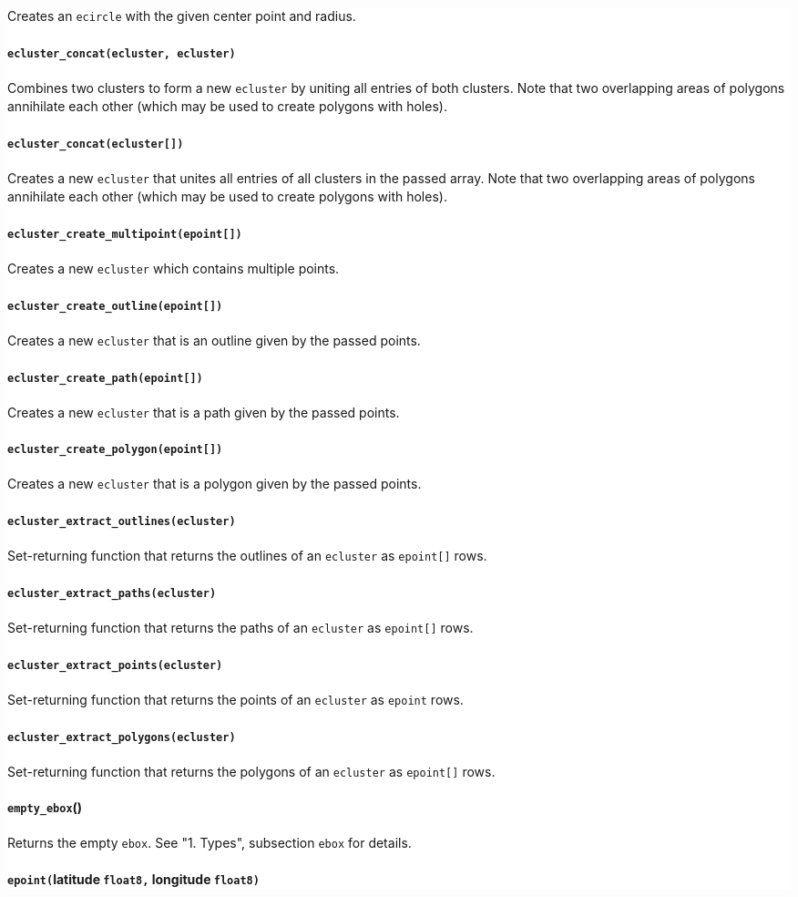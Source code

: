Creates an `ecircle` with the given center point and radius.

#### `ecluster_concat(ecluster, ecluster)`

Combines two clusters to form a new `ecluster` by uniting all entries of both
clusters. Note that two overlapping areas of polygons annihilate each other
(which may be used to create polygons with holes).

#### `ecluster_concat(ecluster[])`

Creates a new `ecluster` that unites all entries of all clusters in the passed
array. Note that two overlapping areas of polygons annihilate each other (which
may be used to create polygons with holes).

#### `ecluster_create_multipoint(epoint[])`

Creates a new `ecluster` which contains multiple points.

#### `ecluster_create_outline(epoint[])`

Creates a new `ecluster` that is an outline given by the passed points.

#### `ecluster_create_path(epoint[])`

Creates a new `ecluster` that is a path given by the passed points.

#### `ecluster_create_polygon(epoint[])`

Creates a new `ecluster` that is a polygon given by the passed points.

#### `ecluster_extract_outlines(ecluster)`

Set-returning function that returns the outlines of an `ecluster` as `epoint[]`
rows.

#### `ecluster_extract_paths(ecluster)`

Set-returning function that returns the paths of an `ecluster` as `epoint[]`
rows.

#### `ecluster_extract_points(ecluster)`

Set-returning function that returns the points of an `ecluster` as `epoint`
rows.

#### `ecluster_extract_polygons(ecluster)`

Set-returning function that returns the polygons of an `ecluster` as `epoint[]`
rows.

#### `empty_ebox`()

Returns the empty `ebox`.
See "1. Types", subsection `ebox` for details.

#### `epoint(`latitude `float8,` longitude `float8)`
